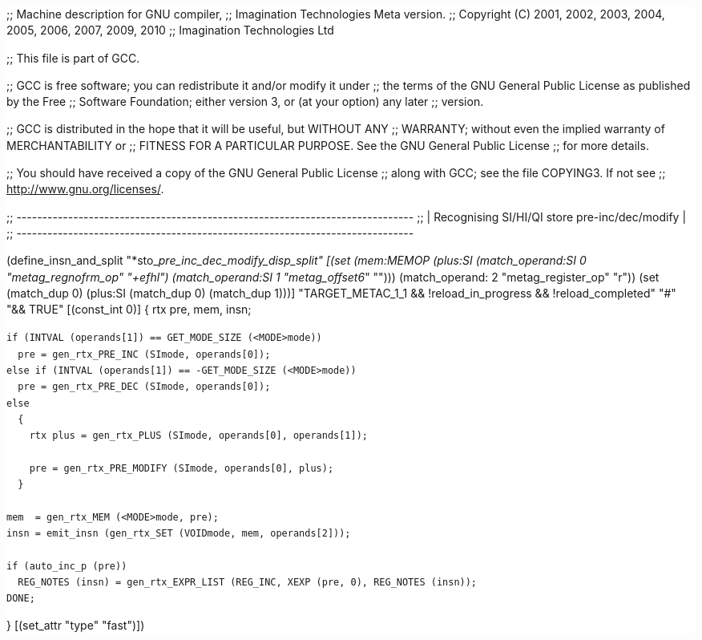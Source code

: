 ;; Machine description for GNU compiler,
;; Imagination Technologies Meta version.
;; Copyright (C) 2001, 2002, 2003, 2004, 2005, 2006, 2007, 2009, 2010
;; Imagination Technologies Ltd

;; This file is part of GCC.

;; GCC is free software; you can redistribute it and/or modify it under
;; the terms of the GNU General Public License as published by the Free
;; Software Foundation; either version 3, or (at your option) any later
;; version.

;; GCC is distributed in the hope that it will be useful, but WITHOUT ANY
;; WARRANTY; without even the implied warranty of MERCHANTABILITY or
;; FITNESS FOR A PARTICULAR PURPOSE.  See the GNU General Public License
;; for more details.

;; You should have received a copy of the GNU General Public License
;; along with GCC; see the file COPYING3.  If not see
;; <http://www.gnu.org/licenses/>.

;; -----------------------------------------------------------------------------
;; | Recognising SI/HI/QI store pre-inc/dec/modify                              | 
;; -----------------------------------------------------------------------------

(define_insn_and_split "*sto_<mode>_pre_inc_dec_modify_disp_split"
  [(set (mem:MEMOP (plus:SI (match_operand:SI 0 "metag_regnofrm_op"   "+efhl")
                            (match_operand:SI 1 "metag_offset6_<mode>" "<O>")))
        (match_operand:<MODE>                 2 "metag_register_op"    "r"))
   (set (match_dup 0)
        (plus:SI (match_dup 0)
                 (match_dup 1)))]
  "TARGET_METAC_1_1
   && !reload_in_progress && !reload_completed"
  "#"
  "&& TRUE"
  [(const_int 0)]
  {
    rtx pre, mem, insn;
    
    if (INTVAL (operands[1]) == GET_MODE_SIZE (<MODE>mode))
      pre = gen_rtx_PRE_INC (SImode, operands[0]);
    else if (INTVAL (operands[1]) == -GET_MODE_SIZE (<MODE>mode))
      pre = gen_rtx_PRE_DEC (SImode, operands[0]);
    else
      {
        rtx plus = gen_rtx_PLUS (SImode, operands[0], operands[1]);

        pre = gen_rtx_PRE_MODIFY (SImode, operands[0], plus);
      }

    mem  = gen_rtx_MEM (<MODE>mode, pre);
    insn = emit_insn (gen_rtx_SET (VOIDmode, mem, operands[2]));

    if (auto_inc_p (pre))
      REG_NOTES (insn) = gen_rtx_EXPR_LIST (REG_INC, XEXP (pre, 0), REG_NOTES (insn));
    DONE;
  }
  [(set_attr "type" "fast")])
